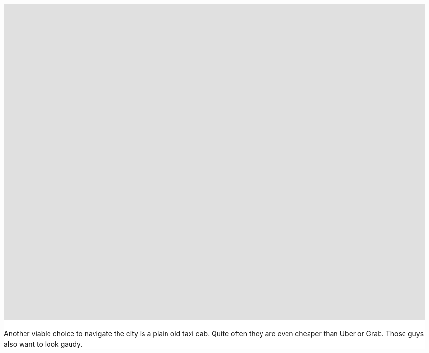 <img src="/assets/images/i.png" data-echo="https://imgur.com/lzywkzl.jpg">

Another viable choice to navigate the city is a plain old taxi cab. Quite often
they are even cheaper than Uber or Grab. Those guys also want to look gaudy.